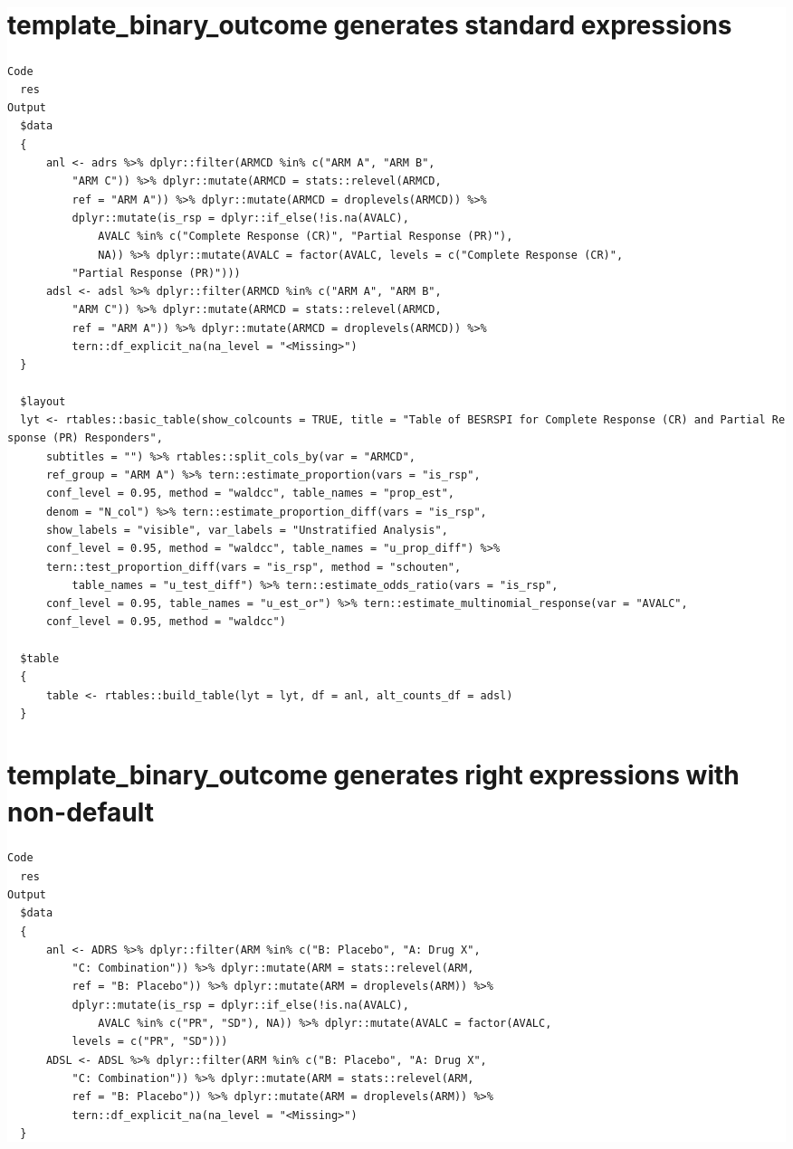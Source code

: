 # template_binary_outcome generates standard expressions

    Code
      res
    Output
      $data
      {
          anl <- adrs %>% dplyr::filter(ARMCD %in% c("ARM A", "ARM B", 
              "ARM C")) %>% dplyr::mutate(ARMCD = stats::relevel(ARMCD, 
              ref = "ARM A")) %>% dplyr::mutate(ARMCD = droplevels(ARMCD)) %>% 
              dplyr::mutate(is_rsp = dplyr::if_else(!is.na(AVALC), 
                  AVALC %in% c("Complete Response (CR)", "Partial Response (PR)"), 
                  NA)) %>% dplyr::mutate(AVALC = factor(AVALC, levels = c("Complete Response (CR)", 
              "Partial Response (PR)")))
          adsl <- adsl %>% dplyr::filter(ARMCD %in% c("ARM A", "ARM B", 
              "ARM C")) %>% dplyr::mutate(ARMCD = stats::relevel(ARMCD, 
              ref = "ARM A")) %>% dplyr::mutate(ARMCD = droplevels(ARMCD)) %>% 
              tern::df_explicit_na(na_level = "<Missing>")
      }
      
      $layout
      lyt <- rtables::basic_table(show_colcounts = TRUE, title = "Table of BESRSPI for Complete Response (CR) and Partial Response (PR) Responders", 
          subtitles = "") %>% rtables::split_cols_by(var = "ARMCD", 
          ref_group = "ARM A") %>% tern::estimate_proportion(vars = "is_rsp", 
          conf_level = 0.95, method = "waldcc", table_names = "prop_est", 
          denom = "N_col") %>% tern::estimate_proportion_diff(vars = "is_rsp", 
          show_labels = "visible", var_labels = "Unstratified Analysis", 
          conf_level = 0.95, method = "waldcc", table_names = "u_prop_diff") %>% 
          tern::test_proportion_diff(vars = "is_rsp", method = "schouten", 
              table_names = "u_test_diff") %>% tern::estimate_odds_ratio(vars = "is_rsp", 
          conf_level = 0.95, table_names = "u_est_or") %>% tern::estimate_multinomial_response(var = "AVALC", 
          conf_level = 0.95, method = "waldcc")
      
      $table
      {
          table <- rtables::build_table(lyt = lyt, df = anl, alt_counts_df = adsl)
      }
      

# template_binary_outcome generates right expressions with non-default

    Code
      res
    Output
      $data
      {
          anl <- ADRS %>% dplyr::filter(ARM %in% c("B: Placebo", "A: Drug X", 
              "C: Combination")) %>% dplyr::mutate(ARM = stats::relevel(ARM, 
              ref = "B: Placebo")) %>% dplyr::mutate(ARM = droplevels(ARM)) %>% 
              dplyr::mutate(is_rsp = dplyr::if_else(!is.na(AVALC), 
                  AVALC %in% c("PR", "SD"), NA)) %>% dplyr::mutate(AVALC = factor(AVALC, 
              levels = c("PR", "SD")))
          ADSL <- ADSL %>% dplyr::filter(ARM %in% c("B: Placebo", "A: Drug X", 
              "C: Combination")) %>% dplyr::mutate(ARM = stats::relevel(ARM, 
              ref = "B: Placebo")) %>% dplyr::mutate(ARM = droplevels(ARM)) %>% 
              tern::df_explicit_na(na_level = "<Missing>")
      }
      